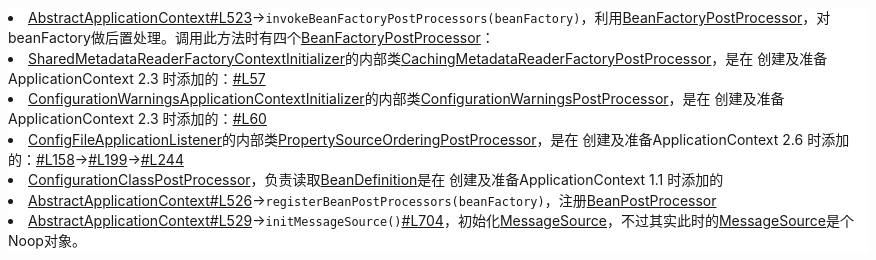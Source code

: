   <li><a href="https://github.com/spring-projects/spring-framework/blob/v4.3.3.RELEASE/spring-context/src/main/java/org/springframework/context/support/AbstractApplicationContext.java#L523" class="external" rel="nofollow" target="_blank">AbstractApplicationContext#L523</a>-&gt;<code>invokeBeanFactoryPostProcessors(beanFactory)</code>，利用<a href="http://docs.spring.io/spring/docs/4.3.3.RELEASE/javadoc-api/org/springframework/beans/factory/config/BeanFactoryPostProcessor.html" rel="nofollow" class="external" target="_blank">BeanFactoryPostProcessor</a>，对beanFactory做后置处理。调用此方法时有四个<a href="http://docs.spring.io/spring/docs/4.3.3.RELEASE/javadoc-api/org/springframework/beans/factory/config/BeanFactoryPostProcessor.html" rel="nofollow" class="external" target="_blank">BeanFactoryPostProcessor</a>：</li> 
  <li><a href="https://github.com/spring-projects/spring-boot/blob/v1.4.1.RELEASE/spring-boot-autoconfigure/src/main/java/org/springframework/boot/autoconfigure/SharedMetadataReaderFactoryContextInitializer.java" class="external" rel="nofollow" target="_blank">SharedMetadataReaderFactoryContextInitializer</a>的内部类<a href="https://github.com/spring-projects/spring-boot/blob/v1.4.1.RELEASE/spring-boot-autoconfigure/src/main/java/org/springframework/boot/autoconfigure/SharedMetadataReaderFactoryContextInitializer.java#L66" class="external" rel="nofollow" target="_blank">CachingMetadataReaderFactoryPostProcessor</a>，是在&nbsp;创建及准备ApplicationContext 2.3&nbsp;时添加的：<a href="https://github.com/spring-projects/spring-boot/blob/v1.4.1.RELEASE/spring-boot-autoconfigure/src/main/java/org/springframework/boot/autoconfigure/SharedMetadataReaderFactoryContextInitializer.java#L57" class="external" rel="nofollow" target="_blank">#L57</a></li> 
  <li><a href="http://docs.spring.io/spring-boot/docs/1.4.1.RELEASE/api/org/springframework/boot/context/ConfigurationWarningsApplicationContextInitializer.html" rel="nofollow" class="external" target="_blank">ConfigurationWarningsApplicationContextInitializer</a>的内部类<a href="https://github.com/spring-projects/spring-boot/blob/v1.4.1.RELEASE/spring-boot/src/main/java/org/springframework/boot/context/ConfigurationWarningsApplicationContextInitializer.java#L75" class="external" rel="nofollow" target="_blank">ConfigurationWarningsPostProcessor</a>，是在&nbsp;创建及准备ApplicationContext 2.3&nbsp;时添加的：<a href="https://github.com/spring-projects/spring-boot/blob/v1.4.1.RELEASE/spring-boot/src/main/java/org/springframework/boot/context/ConfigurationWarningsApplicationContextInitializer.java#L60" class="external" rel="nofollow" target="_blank">#L60</a></li> 
  <li><a href="http://docs.spring.io/spring-boot/docs/1.4.1.RELEASE/api/org/springframework/boot/context/config/ConfigFileApplicationListener.html" rel="nofollow" class="external" target="_blank">ConfigFileApplicationListener</a>的内部类<a href="https://github.com/spring-projects/spring-boot/blob/v1.4.1.RELEASE/spring-boot/src/main/java/org/springframework/boot/context/config/ConfigFileApplicationListener.java#L285" class="external" rel="nofollow" target="_blank">PropertySourceOrderingPostProcessor</a>，是在&nbsp;创建及准备ApplicationContext 2.6&nbsp;时添加的：<a href="https://github.com/spring-projects/spring-boot/blob/v1.4.1.RELEASE/spring-boot/src/main/java/org/springframework/boot/context/config/ConfigFileApplicationListener.java#L158" class="external" rel="nofollow" target="_blank">#L158</a>-&gt;<a href="https://github.com/spring-projects/spring-boot/blob/v1.4.1.RELEASE/spring-boot/src/main/java/org/springframework/boot/context/config/ConfigFileApplicationListener.java#L199" class="external" rel="nofollow" target="_blank">#L199</a>-&gt;<a href="https://github.com/spring-projects/spring-boot/blob/v1.4.1.RELEASE/spring-boot/src/main/java/org/springframework/boot/context/config/ConfigFileApplicationListener.java#L244" class="external" rel="nofollow" target="_blank">#L244</a></li> 
  <li><a href="http://docs.spring.io/spring/docs/4.3.3.RELEASE/javadoc-api/org/springframework/context/annotation/ConfigurationClassPostProcessor.html" rel="nofollow" class="external" target="_blank">ConfigurationClassPostProcessor</a>，负责读取<a href="http://docs.spring.io/spring/docs/4.3.3.RELEASE/javadoc-api/org/springframework/beans/factory/config/BeanDefinition.html" rel="nofollow" class="external" target="_blank">BeanDefinition</a>是在&nbsp;创建及准备ApplicationContext 1.1&nbsp;时添加的</li> 
  <li><a href="https://github.com/spring-projects/spring-framework/blob/v4.3.3.RELEASE/spring-context/src/main/java/org/springframework/context/support/AbstractApplicationContext.java#L526" class="external" rel="nofollow" target="_blank">AbstractApplicationContext#L526</a>-&gt;<code>registerBeanPostProcessors(beanFactory)</code>，注册<a href="http://docs.spring.io/spring/docs/4.3.3.RELEASE/javadoc-api/org/springframework/beans/factory/config/BeanPostProcessor.html" rel="nofollow" class="external" target="_blank">BeanPostProcessor</a></li> 
  <li><a href="https://github.com/spring-projects/spring-framework/blob/v4.3.3.RELEASE/spring-context/src/main/java/org/springframework/context/support/AbstractApplicationContext.java#L529" class="external" rel="nofollow" target="_blank">AbstractApplicationContext#L529</a>-&gt;<code>initMessageSource()</code><a href="https://github.com/spring-projects/spring-framework/blob/v4.3.3.RELEASE/spring-context/src/main/java/org/springframework/context/support/AbstractApplicationContext.java#L704" class="external" rel="nofollow" target="_blank">#L704</a>，初始化<a href="http://docs.spring.io/spring/docs/4.3.3.RELEASE/javadoc-api/org/springframework/context/MessageSource.html" rel="nofollow" class="external" target="_blank">MessageSource</a>，不过其实此时的<a href="http://docs.spring.io/spring/docs/4.3.3.RELEASE/javadoc-api/org/springframework/context/MessageSource.html" rel="nofollow" class="external" target="_blank">MessageSource</a>是个Noop对象。</li> 